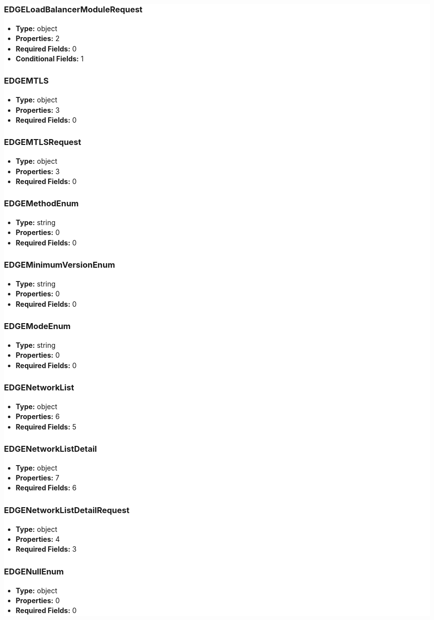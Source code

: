 ### EDGELoadBalancerModuleRequest
- **Type:** object
- **Properties:** 2
- **Required Fields:** 0
- **Conditional Fields:** 1

### EDGEMTLS
- **Type:** object
- **Properties:** 3
- **Required Fields:** 0

### EDGEMTLSRequest
- **Type:** object
- **Properties:** 3
- **Required Fields:** 0

### EDGEMethodEnum
- **Type:** string
- **Properties:** 0
- **Required Fields:** 0

### EDGEMinimumVersionEnum
- **Type:** string
- **Properties:** 0
- **Required Fields:** 0

### EDGEModeEnum
- **Type:** string
- **Properties:** 0
- **Required Fields:** 0

### EDGENetworkList
- **Type:** object
- **Properties:** 6
- **Required Fields:** 5

### EDGENetworkListDetail
- **Type:** object
- **Properties:** 7
- **Required Fields:** 6

### EDGENetworkListDetailRequest
- **Type:** object
- **Properties:** 4
- **Required Fields:** 3

### EDGENullEnum
- **Type:** object
- **Properties:** 0
- **Required Fields:** 0

